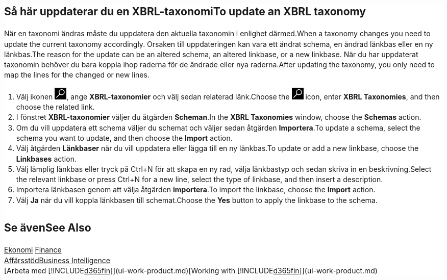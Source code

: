 ## <a name="to-update-an-xbrl-taxonomy"></a><span data-ttu-id="e928f-187">Så här uppdaterar du en XBRL-taxonomi</span><span class="sxs-lookup"><span data-stu-id="e928f-187">To update an XBRL taxonomy</span></span>  
<span data-ttu-id="e928f-188">När en taxonomi ändras måste du uppdatera den aktuella taxonomin i enlighet därmed.</span><span class="sxs-lookup"><span data-stu-id="e928f-188">When a taxonomy changes you need to update the current taxonomy accordingly.</span></span> <span data-ttu-id="e928f-189">Orsaken till uppdateringen kan vara ett ändrat schema, en ändrad länkbas eller en ny länkbas.</span><span class="sxs-lookup"><span data-stu-id="e928f-189">The reason for the update can be an altered schema, an altered linkbase, or a new linkbase.</span></span> <span data-ttu-id="e928f-190">När du har uppdaterat taxonomin behöver du bara koppla ihop raderna för de ändrade eller nya raderna.</span><span class="sxs-lookup"><span data-stu-id="e928f-190">After updating the taxonomy, you only need to map the lines for the changed or new lines.</span></span>  

1.  <span data-ttu-id="e928f-191">Välj ikonen ![Söka efter sida eller rapport](media/ui-search/search_small.png "ikonen Söka efter sida eller rapport"), ange **XBRL-taxonomier** och välj sedan relaterad länk.</span><span class="sxs-lookup"><span data-stu-id="e928f-191">Choose the ![Search for Page or Report](media/ui-search/search_small.png "Search for Page or Report icon") icon, enter **XBRL Taxonomies**, and then choose the related link.</span></span>  
2.  <span data-ttu-id="e928f-192">I fönstret **XBRL-taxonomier** väljer du åtgärden **Scheman**.</span><span class="sxs-lookup"><span data-stu-id="e928f-192">In the **XBRL Taxonomies** window, choose the **Schemas** action.</span></span>  
3.  <span data-ttu-id="e928f-193">Om du vill uppdatera ett schema väljer du schemat och väljer sedan åtgärden **Importera**.</span><span class="sxs-lookup"><span data-stu-id="e928f-193">To update a schema, select the schema you want to update, and then choose the **Import** action.</span></span>  
4.  <span data-ttu-id="e928f-194">Välj åtgärden **Länkbaser** när du vill uppdatera eller lägga till en ny länkbas.</span><span class="sxs-lookup"><span data-stu-id="e928f-194">To update or add a new linkbase, choose the **Linkbases** action.</span></span>  
5.  <span data-ttu-id="e928f-195">Välj lämplig länkbas eller tryck på Ctrl+N för att skapa en ny rad, välja länkbastyp och sedan skriva in en beskrivning.</span><span class="sxs-lookup"><span data-stu-id="e928f-195">Select the relevant linkbase or press Ctrl+N for a new line, select the type of linkbase, and then insert a description.</span></span>  
6.  <span data-ttu-id="e928f-196">Importera länkbasen genom att välja åtgärden **importera**.</span><span class="sxs-lookup"><span data-stu-id="e928f-196">To import the linkbase, choose the **Import** action.</span></span>  
7.  <span data-ttu-id="e928f-197">Välj **Ja** när du vill koppla länkbasen till schemat.</span><span class="sxs-lookup"><span data-stu-id="e928f-197">Choose the **Yes** button to apply the linkbase to the schema.</span></span>  

## <a name="see-also"></a><span data-ttu-id="e928f-198">Se även</span><span class="sxs-lookup"><span data-stu-id="e928f-198">See Also</span></span>
<span data-ttu-id="e928f-199">[Ekonomi](finance.md)  </span><span class="sxs-lookup"><span data-stu-id="e928f-199">[Finance](finance.md)  </span></span>  
[<span data-ttu-id="e928f-200">Affärsstöd</span><span class="sxs-lookup"><span data-stu-id="e928f-200">Business Intelligence</span></span>](bi.md)  
<span data-ttu-id="e928f-201">[Arbeta med [!INCLUDE[d365fin](includes/d365fin_md.md)]](ui-work-product.md)</span><span class="sxs-lookup"><span data-stu-id="e928f-201">[Working with [!INCLUDE[d365fin](includes/d365fin_md.md)]](ui-work-product.md)</span></span>

